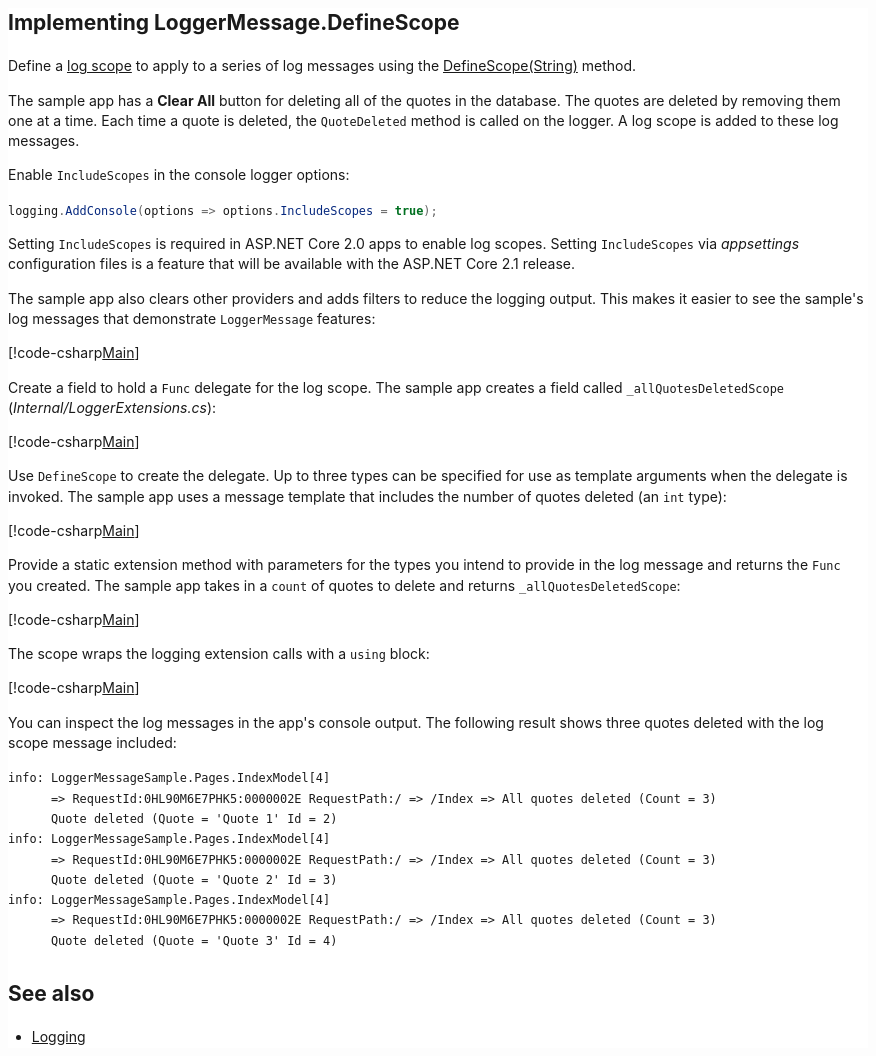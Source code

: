 ## Implementing LoggerMessage.DefineScope

Define a [log scope](xref:fundamentals/logging/index#log-scopes) to apply to a series of log messages using the [DefineScope(String)](/dotnet/api/microsoft.extensions.logging.loggermessage.definescope) method.

The sample app has a **Clear All** button for deleting all of the quotes in the database. The quotes are deleted by removing them one at a time. Each time a quote is deleted, the `QuoteDeleted` method is called on the logger. A log scope is added to these log messages.

Enable `IncludeScopes` in the console logger options:

```csharp
logging.AddConsole(options => options.IncludeScopes = true);
```

Setting `IncludeScopes` is required in ASP.NET Core 2.0 apps to enable log scopes. Setting `IncludeScopes` via *appsettings* configuration files is a feature that will be available with the ASP.NET Core 2.1 release.

The sample app also clears other providers and adds filters to reduce the logging output. This makes it easier to see the sample's log messages that demonstrate `LoggerMessage` features:

[!code-csharp[Main](loggermessage/sample/Program.cs?name=snippet1&highlight=22)]

Create a field to hold a `Func` delegate for the log scope. The sample app creates a field called `_allQuotesDeletedScope` (*Internal/LoggerExtensions.cs*):

[!code-csharp[Main](loggermessage/sample/Internal/LoggerExtensions.cs?name=snippet4)]

Use `DefineScope` to create the delegate. Up to three types can be specified for use as template arguments when the delegate is invoked. The sample app uses a message template that includes the number of quotes deleted (an `int` type):

[!code-csharp[Main](loggermessage/sample/Internal/LoggerExtensions.cs?name=snippet8)]

Provide a static extension method with parameters for the types you intend to provide in the log message and returns the `Func` you created. The sample app takes in a `count` of quotes to delete and returns `_allQuotesDeletedScope`:

[!code-csharp[Main](loggermessage/sample/Internal/LoggerExtensions.cs?name=snippet12)]

The scope wraps the logging extension calls with a `using` block:

[!code-csharp[Main](loggermessage/sample/Pages/Index.cshtml.cs?name=snippet4&highlight=5)]

You can inspect the log messages in the app's console output. The following result shows three quotes deleted with the log scope message included:

```console
info: LoggerMessageSample.Pages.IndexModel[4]
      => RequestId:0HL90M6E7PHK5:0000002E RequestPath:/ => /Index => All quotes deleted (Count = 3)
      Quote deleted (Quote = 'Quote 1' Id = 2)
info: LoggerMessageSample.Pages.IndexModel[4]
      => RequestId:0HL90M6E7PHK5:0000002E RequestPath:/ => /Index => All quotes deleted (Count = 3)
      Quote deleted (Quote = 'Quote 2' Id = 3)
info: LoggerMessageSample.Pages.IndexModel[4]
      => RequestId:0HL90M6E7PHK5:0000002E RequestPath:/ => /Index => All quotes deleted (Count = 3)
      Quote deleted (Quote = 'Quote 3' Id = 4)
```

## See also

* [Logging](xref:fundamentals/logging/index)
